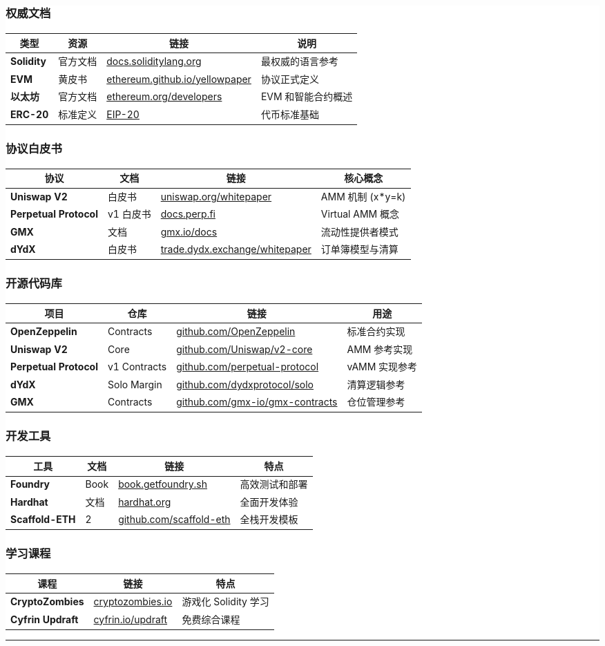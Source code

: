 ### 权威文档
| 类型 | 资源 | 链接 | 说明 |
|------|------|------|------|
| **Solidity** | 官方文档 | [docs.soliditylang.org](https://docs.soliditylang.org/) | 最权威的语言参考 |
| **EVM** | 黄皮书 | [ethereum.github.io/yellowpaper](https://ethereum.github.io/yellowpaper/Paper.pdf) | 协议正式定义 |
| **以太坊** | 官方文档 | [ethereum.org/developers](https://ethereum.org/zh-cn/developers/docs/) | EVM 和智能合约概述 |
| **ERC-20** | 标准定义 | [EIP-20](https://eips.ethereum.org/EIPS/eip-20) | 代币标准基础 |

### 协议白皮书
| 协议 | 文档 | 链接 | 核心概念 |
|------|------|------|----------|
| **Uniswap V2** | 白皮书 | [uniswap.org/whitepaper](https://uniswap.org/whitepaper.pdf) | AMM 机制 (x*y=k) |
| **Perpetual Protocol** | v1 白皮书 | [docs.perp.fi](https://docs.perp.fi/v/v1-docs/learn/whitepaper) | Virtual AMM 概念 |
| **GMX** | 文档 | [gmx.io/docs](https://gmx.io/docs/gmx-overview/overview) | 流动性提供者模式 |
| **dYdX** | 白皮书 | [trade.dydx.exchange/whitepaper](https://trade.dydx.exchange/whitepaper) | 订单簿模型与清算 |

### 开源代码库
| 项目 | 仓库 | 链接 | 用途 |
|------|------|------|------|
| **OpenZeppelin** | Contracts | [github.com/OpenZeppelin](https://github.com/OpenZeppelin/openzeppelin-contracts) | 标准合约实现 |
| **Uniswap V2** | Core | [github.com/Uniswap/v2-core](https://github.com/Uniswap/v2-core) | AMM 参考实现 |
| **Perpetual Protocol** | v1 Contracts | [github.com/perpetual-protocol](https://github.com/perpetual-protocol/perp-v1-contract) | vAMM 实现参考 |
| **dYdX** | Solo Margin | [github.com/dydxprotocol/solo](https://github.com/dydxprotocol/solo) | 清算逻辑参考 |
| **GMX** | Contracts | [github.com/gmx-io/gmx-contracts](https://github.com/gmx-io/gmx-contracts) | 仓位管理参考 |

### 开发工具
| 工具 | 文档 | 链接 | 特点 |
|------|------|------|------|
| **Foundry** | Book | [book.getfoundry.sh](https://book.getfoundry.sh/) | 高效测试和部署 |
| **Hardhat** | 文档 | [hardhat.org](https://hardhat.org/) | 全面开发体验 |
| **Scaffold-ETH** | 2 | [github.com/scaffold-eth](https://github.com/scaffold-eth/scaffold-eth-2) | 全栈开发模板 |

### 学习课程
| 课程 | 链接 | 特点 |
|------|------|------|
| **CryptoZombies** | [cryptozombies.io](https://cryptozombies.io/) | 游戏化 Solidity 学习 |
| **Cyfrin Updraft** | [cyfrin.io/updraft](https://www.cyfrin.io/updraft) | 免费综合课程 |

---